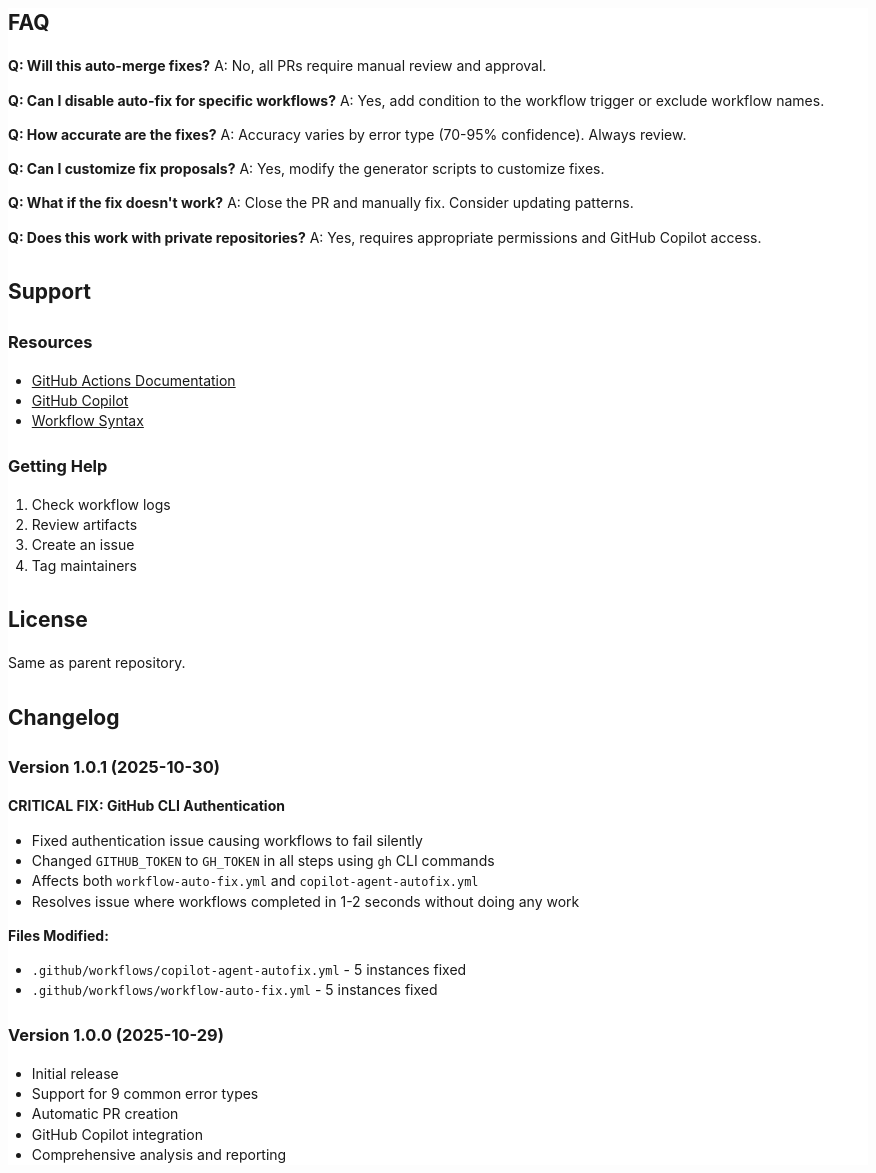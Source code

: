 ## FAQ

**Q: Will this auto-merge fixes?**
A: No, all PRs require manual review and approval.

**Q: Can I disable auto-fix for specific workflows?**
A: Yes, add condition to the workflow trigger or exclude workflow names.

**Q: How accurate are the fixes?**
A: Accuracy varies by error type (70-95% confidence). Always review.

**Q: Can I customize fix proposals?**
A: Yes, modify the generator scripts to customize fixes.

**Q: What if the fix doesn't work?**
A: Close the PR and manually fix. Consider updating patterns.

**Q: Does this work with private repositories?**
A: Yes, requires appropriate permissions and GitHub Copilot access.

## Support

### Resources

- [GitHub Actions Documentation](https://docs.github.com/actions)
- [GitHub Copilot](https://github.com/features/copilot)
- [Workflow Syntax](https://docs.github.com/en/actions/using-workflows/workflow-syntax-for-github-actions)

### Getting Help

1. Check workflow logs
2. Review artifacts
3. Create an issue
4. Tag maintainers

## License

Same as parent repository.

## Changelog

### Version 1.0.1 (2025-10-30)

**CRITICAL FIX: GitHub CLI Authentication**
- Fixed authentication issue causing workflows to fail silently
- Changed `GITHUB_TOKEN` to `GH_TOKEN` in all steps using `gh` CLI commands
- Affects both `workflow-auto-fix.yml` and `copilot-agent-autofix.yml`
- Resolves issue where workflows completed in 1-2 seconds without doing any work

**Files Modified:**
- `.github/workflows/copilot-agent-autofix.yml` - 5 instances fixed
- `.github/workflows/workflow-auto-fix.yml` - 5 instances fixed

### Version 1.0.0 (2025-10-29)

- Initial release
- Support for 9 common error types
- Automatic PR creation
- GitHub Copilot integration
- Comprehensive analysis and reporting
